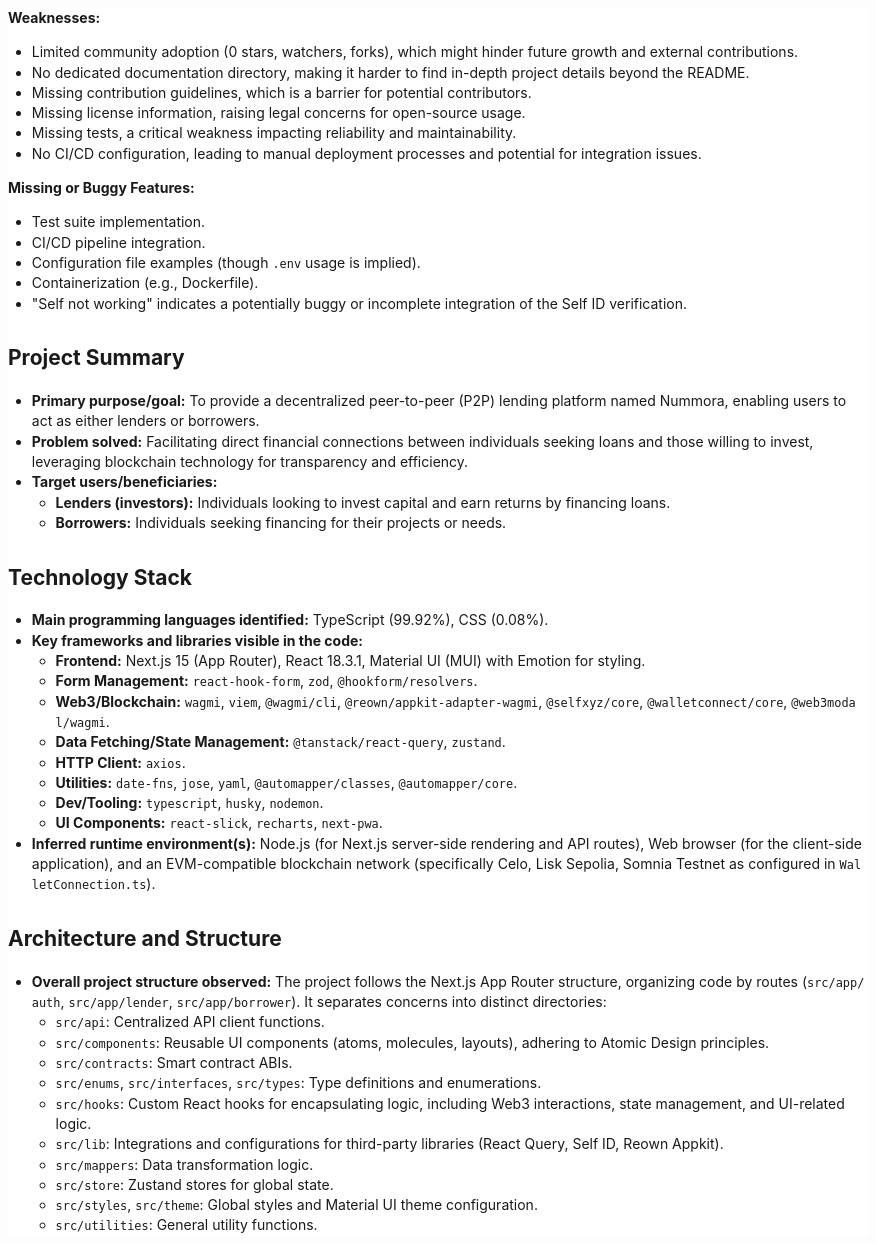 **Weaknesses:**
- Limited community adoption (0 stars, watchers, forks), which might hinder future growth and external contributions.
- No dedicated documentation directory, making it harder to find in-depth project details beyond the README.
- Missing contribution guidelines, which is a barrier for potential contributors.
- Missing license information, raising legal concerns for open-source usage.
- Missing tests, a critical weakness impacting reliability and maintainability.
- No CI/CD configuration, leading to manual deployment processes and potential for integration issues.

**Missing or Buggy Features:**
- Test suite implementation.
- CI/CD pipeline integration.
- Configuration file examples (though `.env` usage is implied).
- Containerization (e.g., Dockerfile).
- "Self not working" indicates a potentially buggy or incomplete integration of the Self ID verification.

## Project Summary
- **Primary purpose/goal:** To provide a decentralized peer-to-peer (P2P) lending platform named Nummora, enabling users to act as either lenders or borrowers.
- **Problem solved:** Facilitating direct financial connections between individuals seeking loans and those willing to invest, leveraging blockchain technology for transparency and efficiency.
- **Target users/beneficiaries:**
    - **Lenders (investors):** Individuals looking to invest capital and earn returns by financing loans.
    - **Borrowers:** Individuals seeking financing for their projects or needs.

## Technology Stack
- **Main programming languages identified:** TypeScript (99.92%), CSS (0.08%).
- **Key frameworks and libraries visible in the code:**
    - **Frontend:** Next.js 15 (App Router), React 18.3.1, Material UI (MUI) with Emotion for styling.
    - **Form Management:** `react-hook-form`, `zod`, `@hookform/resolvers`.
    - **Web3/Blockchain:** `wagmi`, `viem`, `@wagmi/cli`, `@reown/appkit-adapter-wagmi`, `@selfxyz/core`, `@walletconnect/core`, `@web3modal/wagmi`.
    - **Data Fetching/State Management:** `@tanstack/react-query`, `zustand`.
    - **HTTP Client:** `axios`.
    - **Utilities:** `date-fns`, `jose`, `yaml`, `@automapper/classes`, `@automapper/core`.
    - **Dev/Tooling:** `typescript`, `husky`, `nodemon`.
    - **UI Components:** `react-slick`, `recharts`, `next-pwa`.
- **Inferred runtime environment(s):** Node.js (for Next.js server-side rendering and API routes), Web browser (for the client-side application), and an EVM-compatible blockchain network (specifically Celo, Lisk Sepolia, Somnia Testnet as configured in `WalletConnection.ts`).

## Architecture and Structure
- **Overall project structure observed:** The project follows the Next.js App Router structure, organizing code by routes (`src/app/auth`, `src/app/lender`, `src/app/borrower`). It separates concerns into distinct directories:
    - `src/api`: Centralized API client functions.
    - `src/components`: Reusable UI components (atoms, molecules, layouts), adhering to Atomic Design principles.
    - `src/contracts`: Smart contract ABIs.
    - `src/enums`, `src/interfaces`, `src/types`: Type definitions and enumerations.
    - `src/hooks`: Custom React hooks for encapsulating logic, including Web3 interactions, state management, and UI-related logic.
    - `src/lib`: Integrations and configurations for third-party libraries (React Query, Self ID, Reown Appkit).
    - `src/mappers`: Data transformation logic.
    - `src/store`: Zustand stores for global state.
    - `src/styles`, `src/theme`: Global styles and Material UI theme configuration.
    - `src/utilities`: General utility functions.